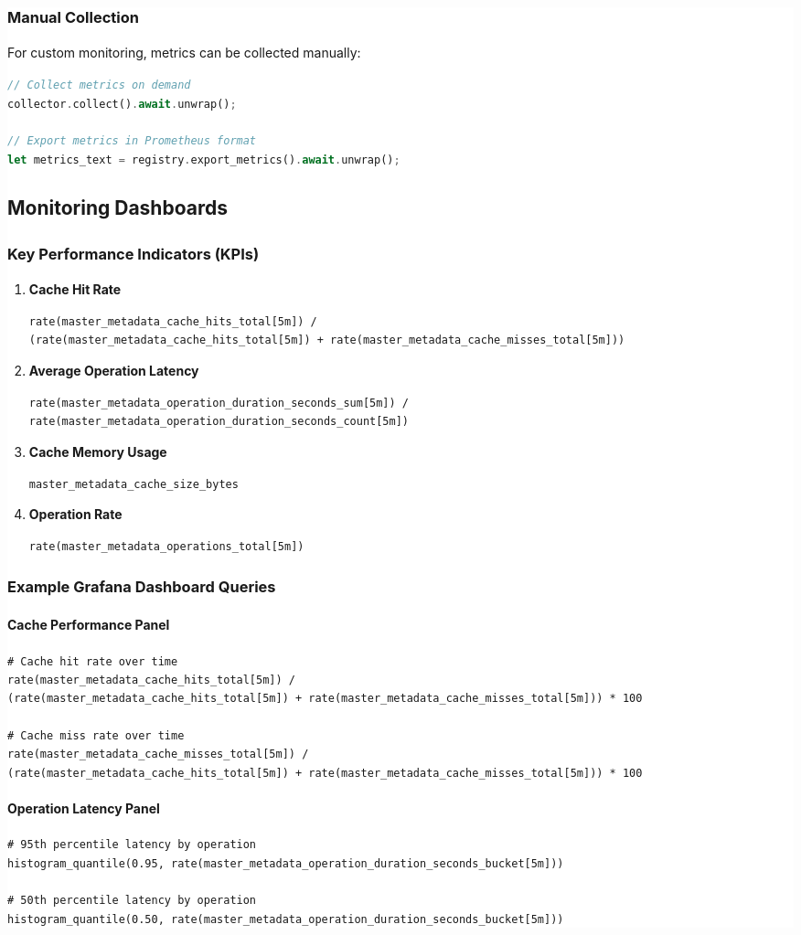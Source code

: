 ### Manual Collection

For custom monitoring, metrics can be collected manually:

```rust
// Collect metrics on demand
collector.collect().await.unwrap();

// Export metrics in Prometheus format
let metrics_text = registry.export_metrics().await.unwrap();
```

## Monitoring Dashboards

### Key Performance Indicators (KPIs)

1. **Cache Hit Rate**
   ```promql
   rate(master_metadata_cache_hits_total[5m]) / 
   (rate(master_metadata_cache_hits_total[5m]) + rate(master_metadata_cache_misses_total[5m]))
   ```

2. **Average Operation Latency**
   ```promql
   rate(master_metadata_operation_duration_seconds_sum[5m]) / 
   rate(master_metadata_operation_duration_seconds_count[5m])
   ```

3. **Cache Memory Usage**
   ```promql
   master_metadata_cache_size_bytes
   ```

4. **Operation Rate**
   ```promql
   rate(master_metadata_operations_total[5m])
   ```

### Example Grafana Dashboard Queries

#### Cache Performance Panel
```promql
# Cache hit rate over time
rate(master_metadata_cache_hits_total[5m]) / 
(rate(master_metadata_cache_hits_total[5m]) + rate(master_metadata_cache_misses_total[5m])) * 100

# Cache miss rate over time
rate(master_metadata_cache_misses_total[5m]) / 
(rate(master_metadata_cache_hits_total[5m]) + rate(master_metadata_cache_misses_total[5m])) * 100
```

#### Operation Latency Panel
```promql
# 95th percentile latency by operation
histogram_quantile(0.95, rate(master_metadata_operation_duration_seconds_bucket[5m]))

# 50th percentile latency by operation
histogram_quantile(0.50, rate(master_metadata_operation_duration_seconds_bucket[5m]))
```
